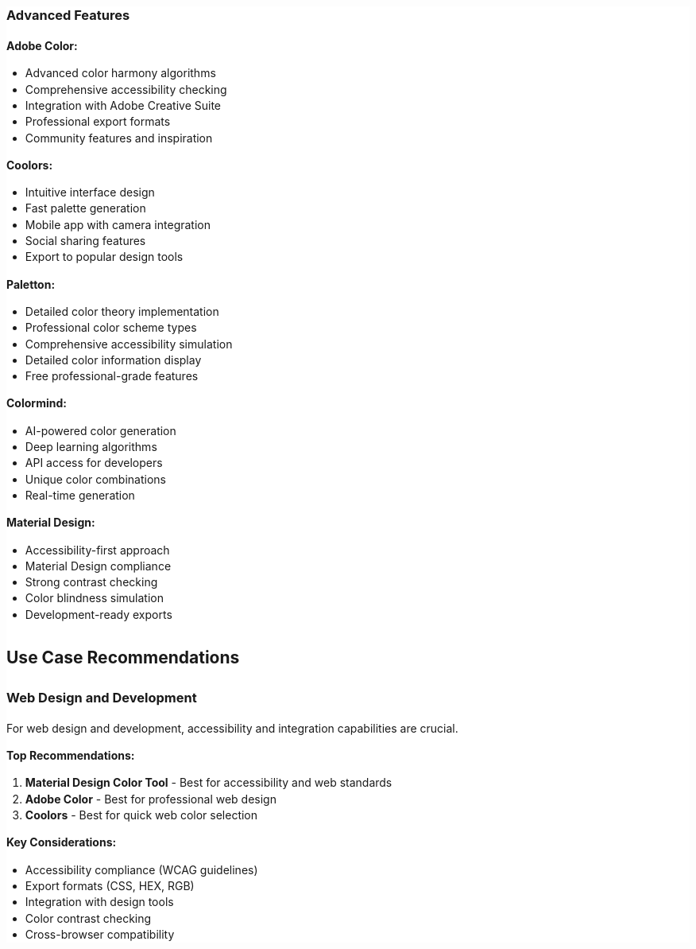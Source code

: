### Advanced Features

**Adobe Color:**
- Advanced color harmony algorithms
- Comprehensive accessibility checking
- Integration with Adobe Creative Suite
- Professional export formats
- Community features and inspiration

**Coolors:**
- Intuitive interface design
- Fast palette generation
- Mobile app with camera integration
- Social sharing features
- Export to popular design tools

**Paletton:**
- Detailed color theory implementation
- Professional color scheme types
- Comprehensive accessibility simulation
- Detailed color information display
- Free professional-grade features

**Colormind:**
- AI-powered color generation
- Deep learning algorithms
- API access for developers
- Unique color combinations
- Real-time generation

**Material Design:**
- Accessibility-first approach
- Material Design compliance
- Strong contrast checking
- Color blindness simulation
- Development-ready exports

## Use Case Recommendations

### Web Design and Development

For web design and development, accessibility and integration capabilities are crucial.

**Top Recommendations:**
1. **Material Design Color Tool** - Best for accessibility and web standards
2. **Adobe Color** - Best for professional web design
3. **Coolors** - Best for quick web color selection

**Key Considerations:**
- Accessibility compliance (WCAG guidelines)
- Export formats (CSS, HEX, RGB)
- Integration with design tools
- Color contrast checking
- Cross-browser compatibility
